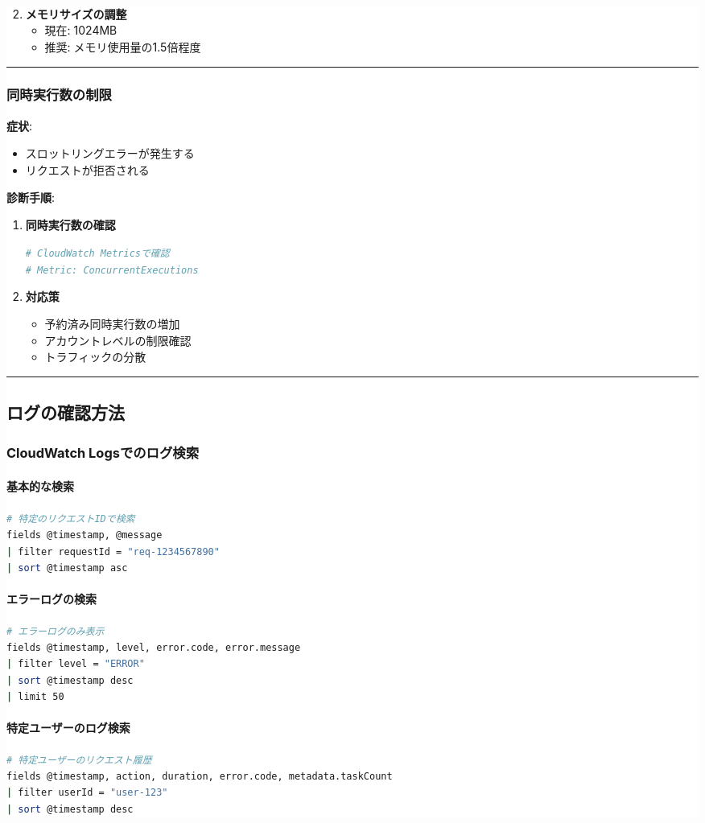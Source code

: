 2. **メモリサイズの調整**
   - 現在: 1024MB
   - 推奨: メモリ使用量の1.5倍程度

---

### 同時実行数の制限

**症状**:

- スロットリングエラーが発生する
- リクエストが拒否される

**診断手順**:

1. **同時実行数の確認**

   ```bash
   # CloudWatch Metricsで確認
   # Metric: ConcurrentExecutions
   ```

2. **対応策**
   - 予約済み同時実行数の増加
   - アカウントレベルの制限確認
   - トラフィックの分散

---

## ログの確認方法

### CloudWatch Logsでのログ検索

#### 基本的な検索

```bash
# 特定のリクエストIDで検索
fields @timestamp, @message
| filter requestId = "req-1234567890"
| sort @timestamp asc
```

#### エラーログの検索

```bash
# エラーログのみ表示
fields @timestamp, level, error.code, error.message
| filter level = "ERROR"
| sort @timestamp desc
| limit 50
```

#### 特定ユーザーのログ検索

```bash
# 特定ユーザーのリクエスト履歴
fields @timestamp, action, duration, error.code, metadata.taskCount
| filter userId = "user-123"
| sort @timestamp desc
```
